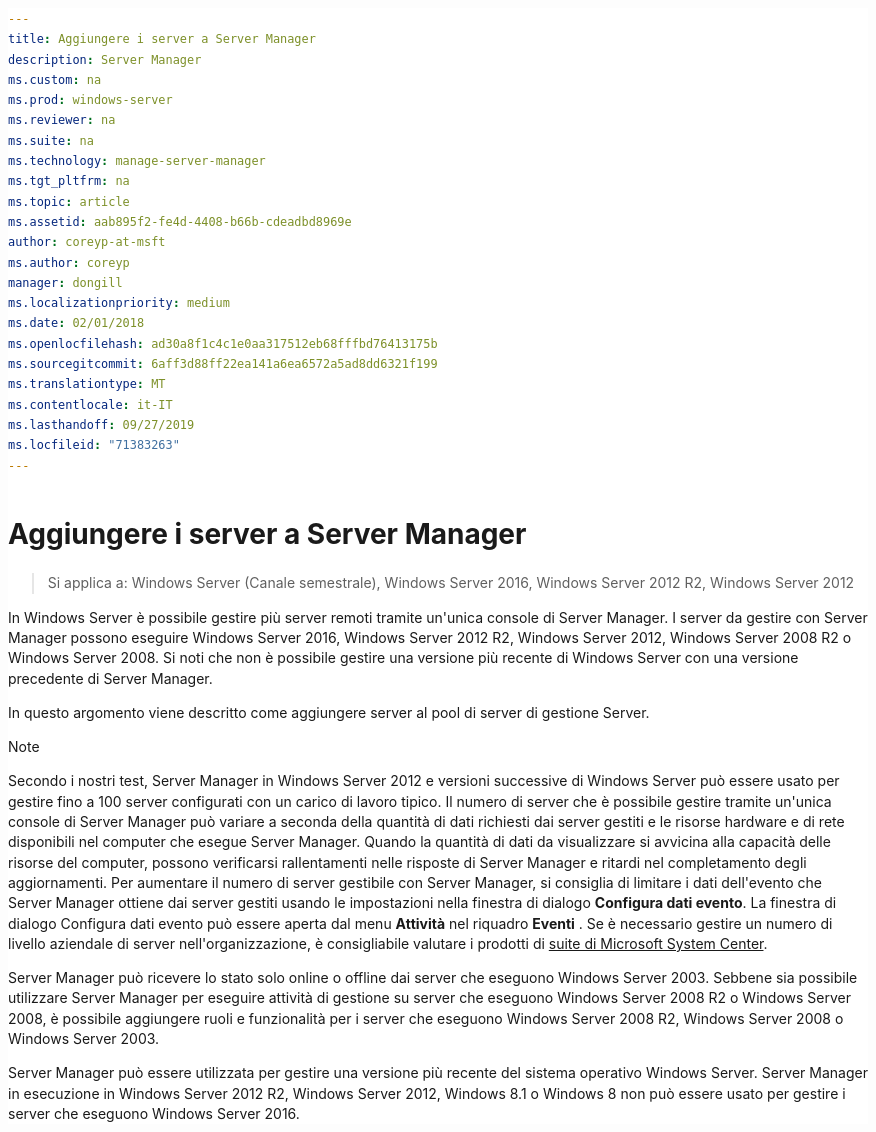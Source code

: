 ```yaml
---
title: Aggiungere i server a Server Manager
description: Server Manager
ms.custom: na
ms.prod: windows-server
ms.reviewer: na
ms.suite: na
ms.technology: manage-server-manager
ms.tgt_pltfrm: na
ms.topic: article
ms.assetid: aab895f2-fe4d-4408-b66b-cdeadbd8969e
author: coreyp-at-msft
ms.author: coreyp
manager: dongill
ms.localizationpriority: medium
ms.date: 02/01/2018
ms.openlocfilehash: ad30a8f1c4c1e0aa317512eb68fffbd76413175b
ms.sourcegitcommit: 6aff3d88ff22ea141a6ea6572a5ad8dd6321f199
ms.translationtype: MT
ms.contentlocale: it-IT
ms.lasthandoff: 09/27/2019
ms.locfileid: "71383263"
---
```

# <a name="add-servers-to-server-manager"></a>Aggiungere i server a Server Manager

>Si applica a: Windows Server (Canale semestrale), Windows Server 2016, Windows Server 2012 R2, Windows Server 2012

In Windows Server è possibile gestire più server remoti tramite un'unica console di Server Manager. I server da gestire con Server Manager possono eseguire Windows Server 2016, Windows Server 2012 R2, Windows Server 2012, Windows Server 2008 R2 o Windows Server 2008. Si noti che non è possibile gestire una versione più recente di Windows Server con una versione precedente di Server Manager.

In questo argomento viene descritto come aggiungere server al pool di server di gestione Server.

> [!NOTE]
> Secondo i nostri test, Server Manager in Windows Server 2012 e versioni successive di Windows Server può essere usato per gestire fino a 100 server configurati con un carico di lavoro tipico. Il numero di server che è possibile gestire tramite un'unica console di Server Manager può variare a seconda della quantità di dati richiesti dai server gestiti e le risorse hardware e di rete disponibili nel computer che esegue Server Manager. Quando la quantità di dati da visualizzare si avvicina alla capacità delle risorse del computer, possono verificarsi rallentamenti nelle risposte di Server Manager e ritardi nel completamento degli aggiornamenti. Per aumentare il numero di server gestibile con Server Manager, si consiglia di limitare i dati dell'evento che Server Manager ottiene dai server gestiti usando le impostazioni nella finestra di dialogo **Configura dati evento**. La finestra di dialogo Configura dati evento può essere aperta dal menu **Attività** nel riquadro **Eventi** . Se è necessario gestire un numero di livello aziendale di server nell'organizzazione, è consigliabile valutare i prodotti di [suite di Microsoft System Center](https://go.microsoft.com/fwlink/p/?LinkId=239437).
> 
> Server Manager può ricevere lo stato solo online o offline dai server che eseguono Windows Server 2003. Sebbene sia possibile utilizzare Server Manager per eseguire attività di gestione su server che eseguono Windows Server 2008 R2 o Windows Server 2008, è possibile aggiungere ruoli e funzionalità per i server che eseguono Windows Server 2008 R2, Windows Server 2008 o Windows Server 2003.
> 
> Server Manager può essere utilizzata per gestire una versione più recente del sistema operativo Windows Server. Server Manager in esecuzione in Windows Server 2012 R2, Windows Server 2012, Windows 8.1 o Windows 8 non può essere usato per gestire i server che eseguono Windows Server 2016.
